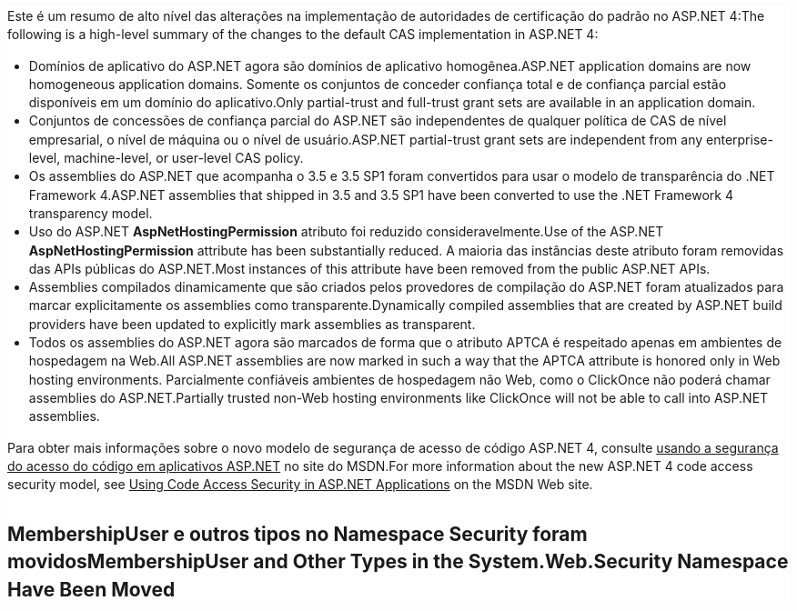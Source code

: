
<span data-ttu-id="7b67f-337">Este é um resumo de alto nível das alterações na implementação de autoridades de certificação do padrão no ASP.NET 4:</span><span class="sxs-lookup"><span data-stu-id="7b67f-337">The following is a high-level summary of the changes to the default CAS implementation in ASP.NET 4:</span></span>

- <span data-ttu-id="7b67f-338">Domínios de aplicativo do ASP.NET agora são domínios de aplicativo homogênea.</span><span class="sxs-lookup"><span data-stu-id="7b67f-338">ASP.NET application domains are now homogeneous application domains.</span></span> <span data-ttu-id="7b67f-339">Somente os conjuntos de conceder confiança total e de confiança parcial estão disponíveis em um domínio do aplicativo.</span><span class="sxs-lookup"><span data-stu-id="7b67f-339">Only partial-trust and full-trust grant sets are available in an application domain.</span></span>
- <span data-ttu-id="7b67f-340">Conjuntos de concessões de confiança parcial do ASP.NET são independentes de qualquer política de CAS de nível empresarial, o nível de máquina ou o nível de usuário.</span><span class="sxs-lookup"><span data-stu-id="7b67f-340">ASP.NET partial-trust grant sets are independent from any enterprise-level, machine-level, or user-level CAS policy.</span></span>
- <span data-ttu-id="7b67f-341">Os assemblies do ASP.NET que acompanha o 3.5 e 3.5 SP1 foram convertidos para usar o modelo de transparência do .NET Framework 4.</span><span class="sxs-lookup"><span data-stu-id="7b67f-341">ASP.NET assemblies that shipped in 3.5 and 3.5 SP1 have been converted to use the .NET Framework 4 transparency model.</span></span>
- <span data-ttu-id="7b67f-342">Uso do ASP.NET **AspNetHostingPermission** atributo foi reduzido consideravelmente.</span><span class="sxs-lookup"><span data-stu-id="7b67f-342">Use of the ASP.NET **AspNetHostingPermission** attribute has been substantially reduced.</span></span> <span data-ttu-id="7b67f-343">A maioria das instâncias deste atributo foram removidas das APIs públicas do ASP.NET.</span><span class="sxs-lookup"><span data-stu-id="7b67f-343">Most instances of this attribute have been removed from the public ASP.NET APIs.</span></span>
- <span data-ttu-id="7b67f-344">Assemblies compilados dinamicamente que são criados pelos provedores de compilação do ASP.NET foram atualizados para marcar explicitamente os assemblies como transparente.</span><span class="sxs-lookup"><span data-stu-id="7b67f-344">Dynamically compiled assemblies that are created by ASP.NET build providers have been updated to explicitly mark assemblies as transparent.</span></span>
- <span data-ttu-id="7b67f-345">Todos os assemblies do ASP.NET agora são marcados de forma que o atributo APTCA é respeitado apenas em ambientes de hospedagem na Web.</span><span class="sxs-lookup"><span data-stu-id="7b67f-345">All ASP.NET assemblies are now marked in such a way that the APTCA attribute is honored only in Web hosting environments.</span></span> <span data-ttu-id="7b67f-346">Parcialmente confiáveis ambientes de hospedagem não Web, como o ClickOnce não poderá chamar assemblies do ASP.NET.</span><span class="sxs-lookup"><span data-stu-id="7b67f-346">Partially trusted non-Web hosting environments like ClickOnce will not be able to call into ASP.NET assemblies.</span></span>

<span data-ttu-id="7b67f-347">Para obter mais informações sobre o novo modelo de segurança de acesso de código ASP.NET 4, consulte [usando a segurança do acesso do código em aplicativos ASP.NET](https://msdn.microsoft.com/library/dd984947%28VS.100%29.aspx) no site do MSDN.</span><span class="sxs-lookup"><span data-stu-id="7b67f-347">For more information about the new ASP.NET 4 code access security model, see [Using Code Access Security in ASP.NET Applications](https://msdn.microsoft.com/library/dd984947%28VS.100%29.aspx) on the MSDN Web site.</span></span>

<a id="0.1__Toc256770156"></a><a id="0.1__Toc245724863"></a><a id="0.1__Toc252995496"></a><a id="0.1__Toc255587645"></a><a id="0.1__Toc245724864"></a>

## <a name="membershipuser-and-other-types-in-the-systemwebsecurity-namespace-have-been-moved"></a><span data-ttu-id="7b67f-348">MembershipUser e outros tipos no Namespace Security foram movidos</span><span class="sxs-lookup"><span data-stu-id="7b67f-348">MembershipUser and Other Types in the System.Web.Security Namespace Have Been Moved</span></span>
